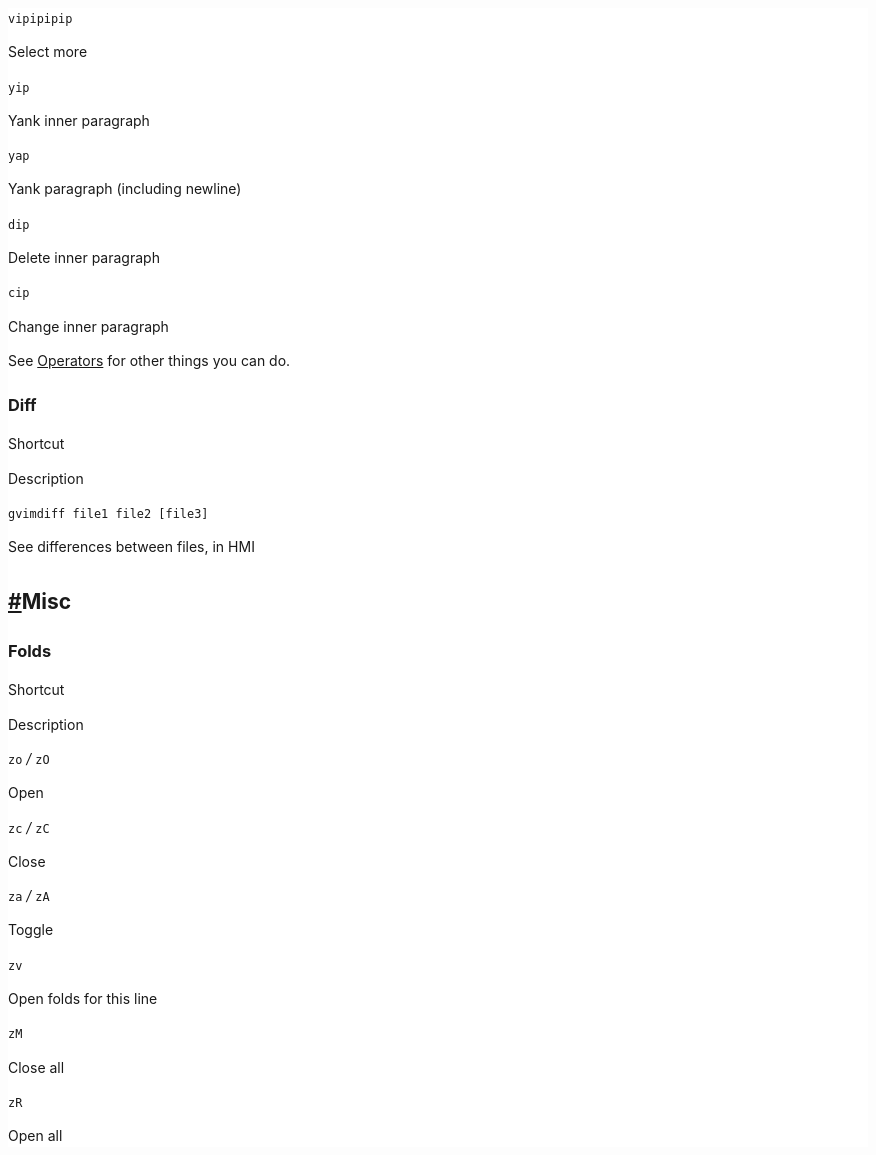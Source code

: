 `vipipipip`

Select more

`yip`

Yank inner paragraph

`yap`

Yank paragraph (including newline)

`dip`

Delete inner paragraph

`cip`

Change inner paragraph

See [Operators](https://devhints.io/vim#operators) for other things you can do.

### Diff

Shortcut

Description

`gvimdiff file1 file2 [file3]`

See differences between files, in HMI

## [#](https://devhints.io/vim#misc)Misc

### Folds

Shortcut

Description

`zo` _/_ `zO`

Open

`zc` _/_ `zC`

Close

`za` _/_ `zA`

Toggle

`zv`

Open folds for this line

`zM`

Close all

`zR`

Open all
